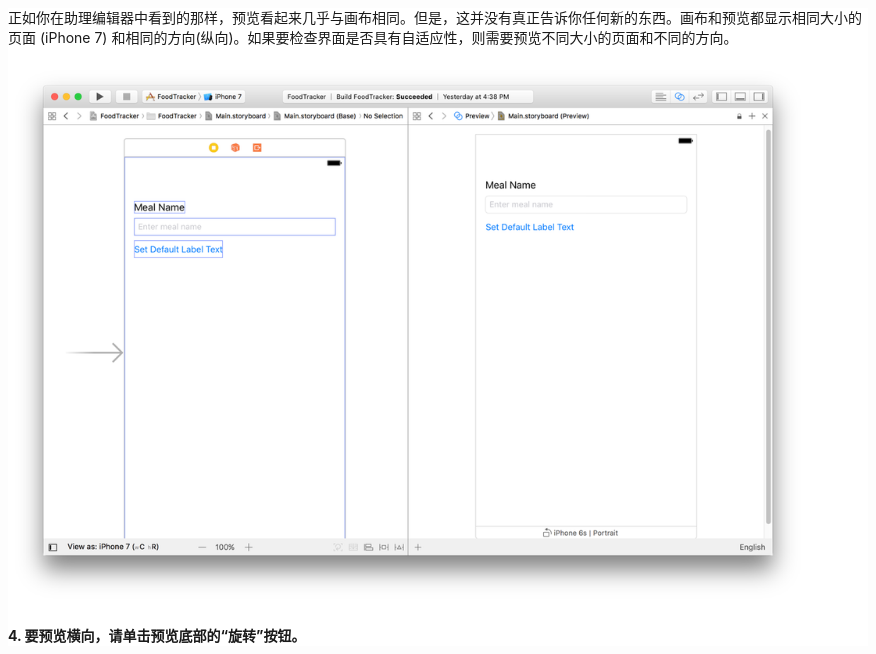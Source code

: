 正如你在助理编辑器中看到的那样，预览看起来几乎与画布相同。但是，这并没有真正告诉你任何新的东西。画布和预览都显示相同大小的页面 (iPhone 7) 和相同的方向(纵向)。如果要检查界面是否具有自适应性，则需要预览不同大小的页面和不同的方向。

<img src="./res/BBUI_preview_same_2x.png" width="800">

**4. 要预览横向，请单击预览底部的“旋转”按钮。**
